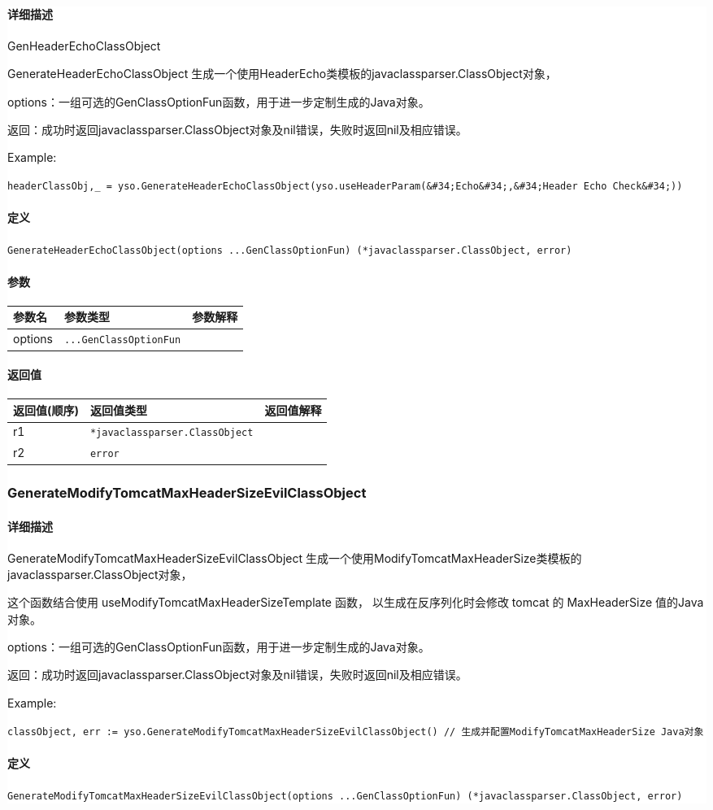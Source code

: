 #### 详细描述
GenHeaderEchoClassObject

GenerateHeaderEchoClassObject 生成一个使用HeaderEcho类模板的javaclassparser.ClassObject对象，

options：一组可选的GenClassOptionFun函数，用于进一步定制生成的Java对象。

返回：成功时返回javaclassparser.ClassObject对象及nil错误，失败时返回nil及相应错误。

Example:
```
headerClassObj,_ = yso.GenerateHeaderEchoClassObject(yso.useHeaderParam(&#34;Echo&#34;,&#34;Header Echo Check&#34;))
```


#### 定义

`GenerateHeaderEchoClassObject(options ...GenClassOptionFun) (*javaclassparser.ClassObject, error)`

#### 参数
|参数名|参数类型|参数解释|
|:-----------|:---------- |:-----------|
| options | `...GenClassOptionFun` |   |

#### 返回值
|返回值(顺序)|返回值类型|返回值解释|
|:-----------|:---------- |:-----------|
| r1 | `*javaclassparser.ClassObject` |   |
| r2 | `error` |   |


### GenerateModifyTomcatMaxHeaderSizeEvilClassObject

#### 详细描述
GenerateModifyTomcatMaxHeaderSizeEvilClassObject 生成一个使用ModifyTomcatMaxHeaderSize类模板的javaclassparser.ClassObject对象，

这个函数结合使用 useModifyTomcatMaxHeaderSizeTemplate 函数， 以生成在反序列化时会修改 tomcat 的 MaxHeaderSize 值的Java对象。

options：一组可选的GenClassOptionFun函数，用于进一步定制生成的Java对象。

返回：成功时返回javaclassparser.ClassObject对象及nil错误，失败时返回nil及相应错误。

Example:
```
classObject, err := yso.GenerateModifyTomcatMaxHeaderSizeEvilClassObject() // 生成并配置ModifyTomcatMaxHeaderSize Java对象
```


#### 定义

`GenerateModifyTomcatMaxHeaderSizeEvilClassObject(options ...GenClassOptionFun) (*javaclassparser.ClassObject, error)`

